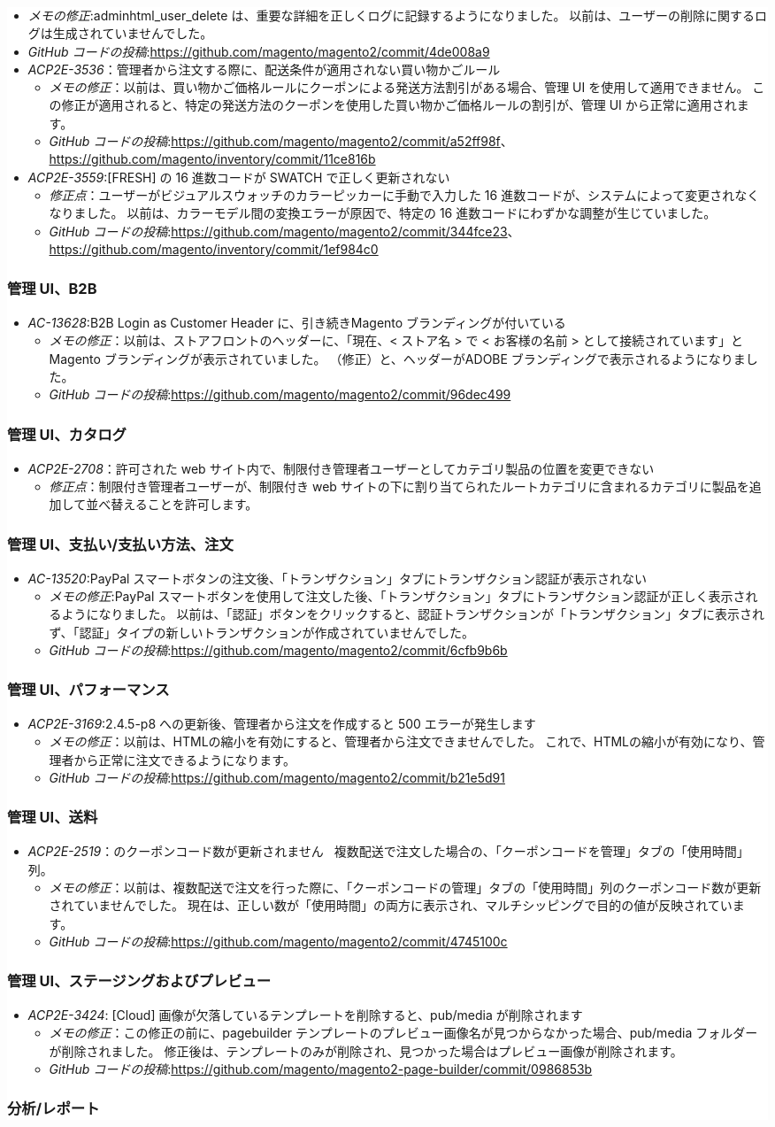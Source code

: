   * _メモの修正_:adminhtml_user_delete は、重要な詳細を正しくログに記録するようになりました。 以前は、ユーザーの削除に関するログは生成されていませんでした。
   * _GitHub コードの投稿_:<https://github.com/magento/magento2/commit/4de008a9>
* _ACP2E-3536_：管理者から注文する際に、配送条件が適用されない買い物かごルール
   * _メモの修正_：以前は、買い物かご価格ルールにクーポンによる発送方法割引がある場合、管理 UI を使用して適用できません。 この修正が適用されると、特定の発送方法のクーポンを使用した買い物かご価格ルールの割引が、管理 UI から正常に適用されます。
   * _GitHub コードの投稿_:<https://github.com/magento/magento2/commit/a52ff98f>、<https://github.com/magento/inventory/commit/11ce816b>
* _ACP2E-3559_:[FRESH] の 16 進数コードが SWATCH で正しく更新されない
   * _修正点_：ユーザーがビジュアルスウォッチのカラーピッカーに手動で入力した 16 進数コードが、システムによって変更されなくなりました。 以前は、カラーモデル間の変換エラーが原因で、特定の 16 進数コードにわずかな調整が生じていました。
   * _GitHub コードの投稿_:<https://github.com/magento/magento2/commit/344fce23>、<https://github.com/magento/inventory/commit/1ef984c0>

### 管理 UI、B2B

* _AC-13628_:B2B Login as Customer Header に、引き続きMagento ブランディングが付いている
   * _メモの修正_：以前は、ストアフロントのヘッダーに、「現在、&lt; ストア名 > で &lt; お客様の名前 > として接続されています」とMagento ブランディングが表示されていました。 （修正）と、ヘッダーがADOBE ブランディングで表示されるようになりました。
   * _GitHub コードの投稿_:<https://github.com/magento/magento2/commit/96dec499>

### 管理 UI、カタログ

* _ACP2E-2708_：許可された web サイト内で、制限付き管理者ユーザーとしてカテゴリ製品の位置を変更できない
   * _修正点_：制限付き管理者ユーザーが、制限付き web サイトの下に割り当てられたルートカテゴリに含まれるカテゴリに製品を追加して並べ替えることを許可します。

### 管理 UI、支払い/支払い方法、注文

* _AC-13520_:PayPal スマートボタンの注文後、「トランザクション」タブにトランザクション認証が表示されない
   * _メモの修正_:PayPal スマートボタンを使用して注文した後、「トランザクション」タブにトランザクション認証が正しく表示されるようになりました。 以前は、「認証」ボタンをクリックすると、認証トランザクションが「トランザクション」タブに表示されず、「認証」タイプの新しいトランザクションが作成されていませんでした。
   * _GitHub コードの投稿_:<https://github.com/magento/magento2/commit/6cfb9b6b>

### 管理 UI、パフォーマンス

* _ACP2E-3169_:2.4.5-p8 への更新後、管理者から注文を作成すると 500 エラーが発生します
   * _メモの修正_：以前は、HTMLの縮小を有効にすると、管理者から注文できませんでした。 これで、HTMLの縮小が有効になり、管理者から正常に注文できるようになります。
   * _GitHub コードの投稿_:<https://github.com/magento/magento2/commit/b21e5d91>

### 管理 UI、送料

* _ACP2E-2519_：のクーポンコード数が更新されません   複数配送で注文した場合の、「クーポンコードを管理」タブの「使用時間」列。
   * _メモの修正_：以前は、複数配送で注文を行った際に、「クーポンコードの管理」タブの「使用時間」列のクーポンコード数が更新されていませんでした。 現在は、正しい数が「使用時間」の両方に表示され、マルチシッピングで目的の値が反映されています。
   * _GitHub コードの投稿_:<https://github.com/magento/magento2/commit/4745100c>

### 管理 UI、ステージングおよびプレビュー

* _ACP2E-3424_: [Cloud] 画像が欠落しているテンプレートを削除すると、pub/media が削除されます
   * _メモの修正_：この修正の前に、pagebuilder テンプレートのプレビュー画像名が見つからなかった場合、pub/media フォルダーが削除されました。 修正後は、テンプレートのみが削除され、見つかった場合はプレビュー画像が削除されます。
   * _GitHub コードの投稿_:<https://github.com/magento/magento2-page-builder/commit/0986853b>

### 分析/レポート
